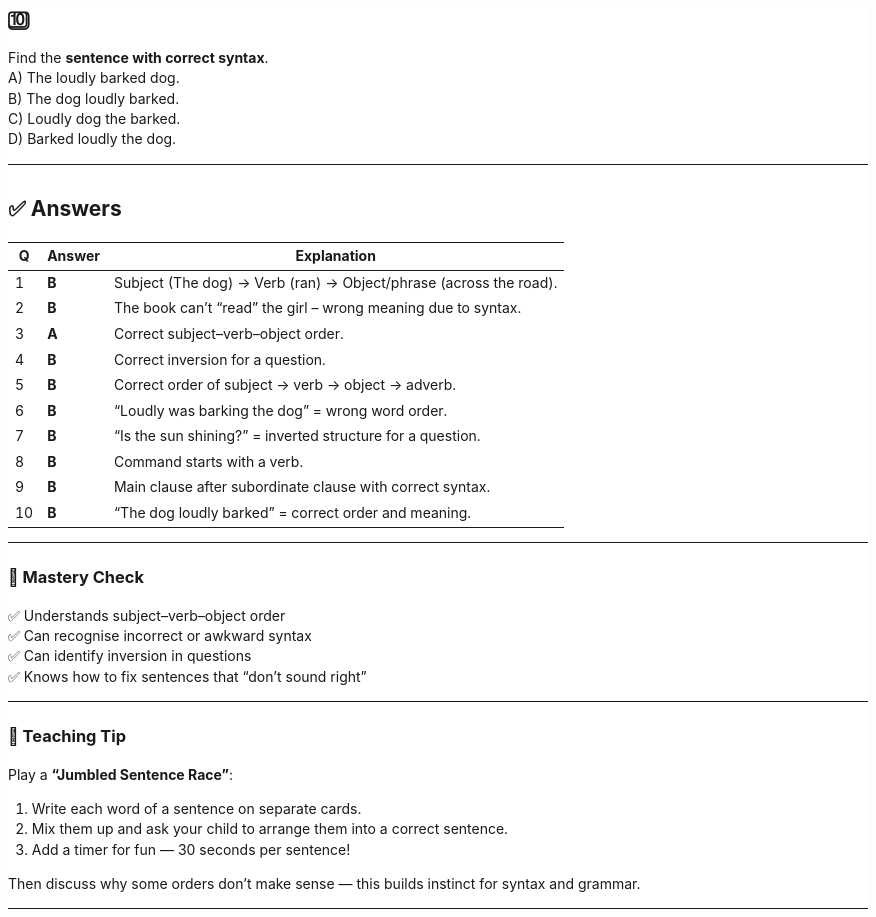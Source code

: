 
### 🔟  
Find the **sentence with correct syntax**.  
A) The loudly barked dog.  
B) The dog loudly barked.  
C) Loudly dog the barked.  
D) Barked loudly the dog.

---

## ✅ Answers

| Q | Answer | Explanation |
|---|---------|-------------|
| 1 | **B** | Subject (The dog) → Verb (ran) → Object/phrase (across the road). |
| 2 | **B** | The book can’t “read” the girl – wrong meaning due to syntax. |
| 3 | **A** | Correct subject–verb–object order. |
| 4 | **B** | Correct inversion for a question. |
| 5 | **B** | Correct order of subject → verb → object → adverb. |
| 6 | **B** | “Loudly was barking the dog” = wrong word order. |
| 7 | **B** | “Is the sun shining?” = inverted structure for a question. |
| 8 | **B** | Command starts with a verb. |
| 9 | **B** | Main clause after subordinate clause with correct syntax. |
| 10 | **B** | “The dog loudly barked” = correct order and meaning. |

---

### 🏁 Mastery Check
✅ Understands subject–verb–object order  
✅ Can recognise incorrect or awkward syntax  
✅ Can identify inversion in questions  
✅ Knows how to fix sentences that “don’t sound right”  

---

### 💬 Teaching Tip
Play a **“Jumbled Sentence Race”**:
1. Write each word of a sentence on separate cards.  
2. Mix them up and ask your child to arrange them into a correct sentence.  
3. Add a timer for fun — 30 seconds per sentence!  

Then discuss why some orders don’t make sense — this builds instinct for syntax and grammar.

---
